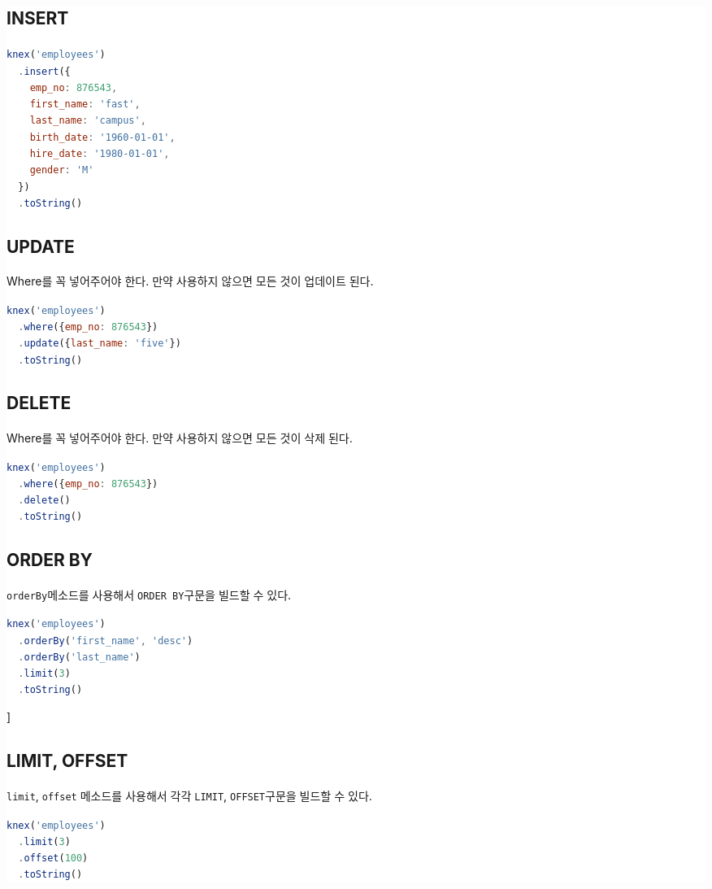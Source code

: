 ## INSERT
```js
knex('employees')
  .insert({
    emp_no: 876543,
    first_name: 'fast',
    last_name: 'campus',
    birth_date: '1960-01-01',
    hire_date: '1980-01-01',
    gender: 'M'
  })
  .toString()
```

## UPDATE
Where를 꼭 넣어주어야 한다. 만약 사용하지 않으면 모든 것이 업데이트 된다.  
```js
knex('employees')
  .where({emp_no: 876543})
  .update({last_name: 'five'})
  .toString()
```

## DELETE
Where를 꼭 넣어주어야 한다. 만약 사용하지 않으면 모든 것이 삭제 된다.  
```js
knex('employees')
  .where({emp_no: 876543})
  .delete()
  .toString()
```

## ORDER BY
`orderBy`메소드를 사용해서 `ORDER BY`구문을 빌드할 수 있다.  
```js
knex('employees')
  .orderBy('first_name', 'desc')
  .orderBy('last_name')
  .limit(3)
  .toString()
```
]
## LIMIT, OFFSET
`limit`, `offset` 메소드를 사용해서 각각 `LIMIT`, `OFFSET`구문을 빌드할 수 있다.  
```js
knex('employees')
  .limit(3)
  .offset(100)
  .toString()
```
